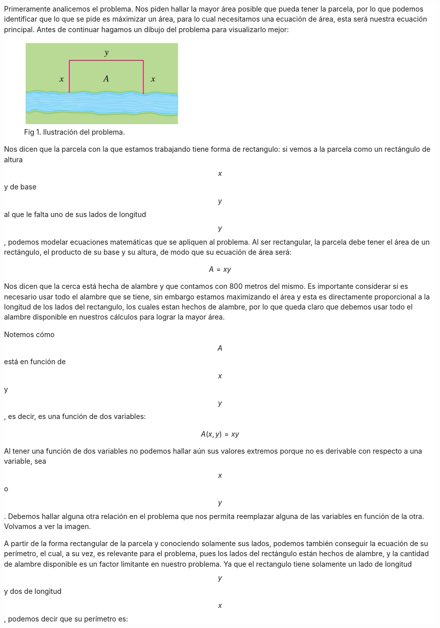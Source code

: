Primeramente analicemos el problema. Nos piden hallar la mayor área posible que pueda tener la parcela, por lo que podemos identificar que lo que se pide es máximizar un área, para lo cual necesitamos una ecuación de área, esta será nuestra ecuación principal. Antes de continuar hagamos un dibujo del problema para visualizarlo mejor:

<figure>
<img src="imagen.png" alt="">
<figcaption>Fig 1. Ilustración del problema.</figcaption>
</figure>

Nos dicen que la parcela con la que estamos trabajando tiene forma de rectangulo: si vemos a la parcela como un rectángulo de altura $$x$$ y de base $$y$$ al que le falta uno de sus lados de longitud $$y$$, podemos modelar ecuaciones matemáticas que se apliquen al problema. Al ser rectangular, la parcela debe tener el área de un rectángulo, el producto de su base y su altura, de modo que su ecuación de área será:

$$
\begin{equation*}
	A = xy
\end{equation*}
$$

Nos dicen que la cerca está hecha de alambre y que contamos con 800 metros del mismo. Es importante considerar si es necesario usar todo el alambre que se tiene, sin embargo estamos maximizando el área y esta es directamente proporcional a la longitud de los lados del rectangulo, los cuales estan hechos de alambre, por lo que queda claro que debemos usar todo el alambre disponible en nuestros cálculos para lograr la mayor área.

Notemos cómo $$A$$ está en función de $$x$$ y $$y$$, es decir, es una función de dos variables:

$$
\begin{equation*}
	A(x,y) = xy
\end{equation*}
$$

Al tener una función de dos variables no podemos hallar aún sus valores extremos porque no es derivable con respecto a una variable, sea $$x$$ o $$y$$. Debemos hallar alguna otra relación en el problema que nos permita reemplazar alguna de las variables en función de la otra. Volvamos a ver la imagen.

A partir de la forma rectangular de la parcela y conociendo solamente sus lados, podemos también conseguir la ecuación de su perímetro, el cual, a su vez, es relevante para el problema, pues los lados del rectángulo están hechos de alambre, y la cantidad de alambre disponible es un factor limitante en nuestro problema. Ya que el rectangulo tiene solamente un lado de longitud $$y$$ y dos de longitud $$x$$, podemos decir que su perímetro es:
